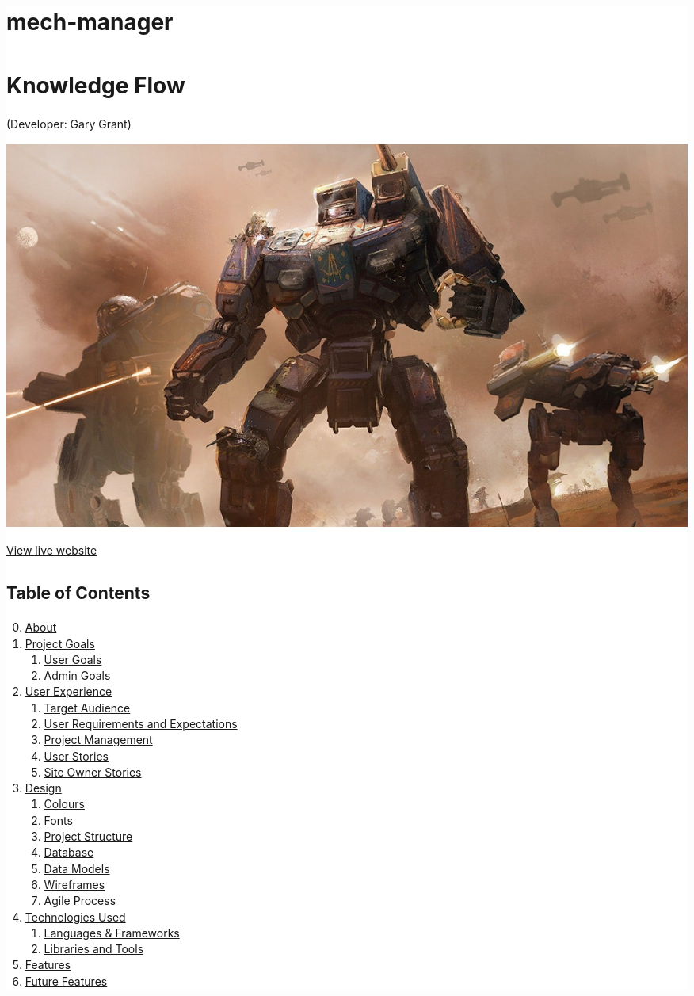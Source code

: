 # mech-manager

# Knowledge Flow
(Developer: Gary Grant)

![Repo Header](docs/images/repo-header.jpg)

[View live website](https://bhero-battletech-inventory.herokuapp.com/)

## Table of Contents
0. [About](#about)
1. [Project Goals](#project-goals)
    1. [User Goals](#user-goals)
    2. [Admin Goals](#admin-goals)
2. [User Experience](#user-experience)
    1. [Target Audience](#target-audience)
    2. [User Requirements and Expectations](#user-requirements-and-expectations)
    3. [Project Management](#project-management)
    3. [User Stories](#user-stories)
    4. [Site Owner Stories](#site-owner-stories)
3. [Design](#design)
    1. [Colours](#colours)
    2. [Fonts](#fonts)
    3. [Project Structure](#project-structure)
    4. [Database](#database)
    5. [Data Models](#data-models)
    6. [Wireframes](#wireframes)
    7. [Agile Process](#agile-process)
4. [Technologies Used](#technologies-used)
    1. [Languages & Frameworks](#languages--frameworks)
    2. [Libraries and Tools](#libraries--tools)
5. [Features](#features)
6. [Future Features](#future-features)
    